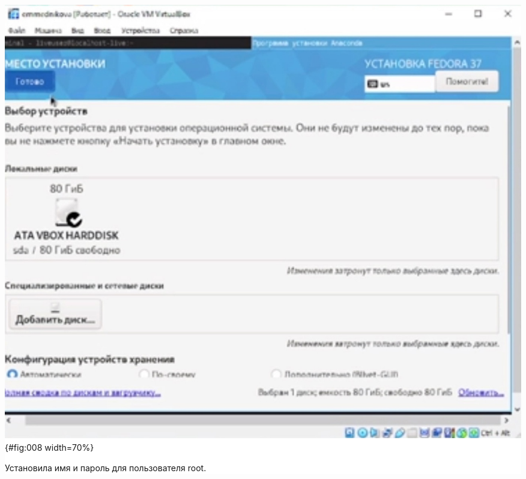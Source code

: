![Место установки ОС](image/снимок8.jpg){#fig:008 width=70%} 

Установила имя и пароль для пользователя root.
